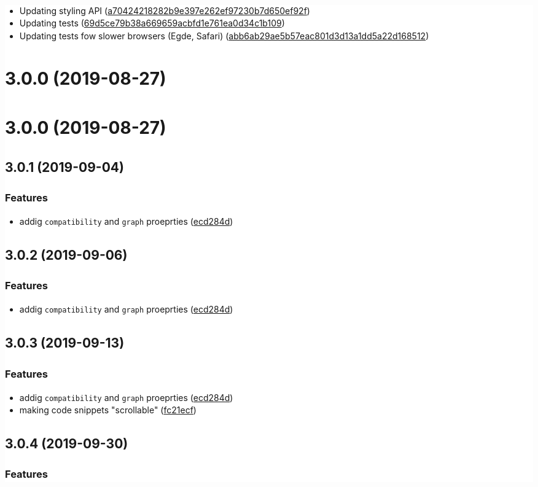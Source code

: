 * Updating styling API ([a70424218282b9e397e262ef97230b7d650ef92f](https://github.com/advanced-rest-client/api-endpoint-documentation/commit/a70424218282b9e397e262ef97230b7d650ef92f))
* Updating tests ([69d5ce79b38a669659acbfd1e761ea0d34c1b109](https://github.com/advanced-rest-client/api-endpoint-documentation/commit/69d5ce79b38a669659acbfd1e761ea0d34c1b109))
* Updating tests fow slower browsers (Egde, Safari) ([abb6ab29ae5b57eac801d3d13a1dd5a22d168512](https://github.com/advanced-rest-client/api-endpoint-documentation/commit/abb6ab29ae5b57eac801d3d13a1dd5a22d168512))



# 3.0.0 (2019-08-27)



# 3.0.0 (2019-08-27)



## 3.0.1 (2019-09-04)


### Features

* addig `compatibility` and `graph` proeprties ([ecd284d](https://github.com/advanced-rest-client/api-endpoint-documentation/commit/ecd284d))



## 3.0.2 (2019-09-06)


### Features

* addig `compatibility` and `graph` proeprties ([ecd284d](https://github.com/advanced-rest-client/api-endpoint-documentation/commit/ecd284d))



## 3.0.3 (2019-09-13)


### Features

* addig `compatibility` and `graph` proeprties ([ecd284d](https://github.com/advanced-rest-client/api-endpoint-documentation/commit/ecd284d))
* making code snippets "scrollable" ([fc21ecf](https://github.com/advanced-rest-client/api-endpoint-documentation/commit/fc21ecf))



## 3.0.4 (2019-09-30)


### Features
